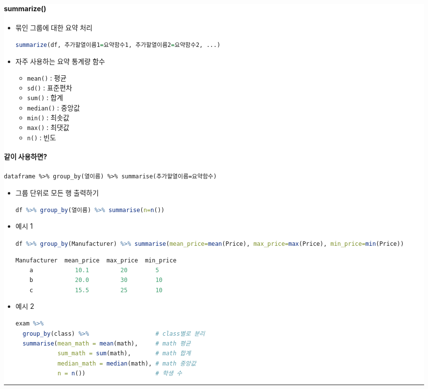   

#### summarize()

* 묶인 그룹에 대한 요약 처리

  ```R
  summarize(df, 추가할열이름1=요약함수1, 추가할열이름2=요약함수2, ...)
  ```

* 자주 사용하는 요약 통계량 함수
  * `mean()` : 평균
  * `sd()` : 표준편차
  * `sum()` : 합계
  * `median()` : 중앙값
  * `min()` : 최솟값
  * `max()` : 최댓값
  * `n()` : 빈도

#### 같이 사용하면?

```
dataframe %>% group_by(열이름) %>% summarise(추가할열이름=요약함수)
```

* 그룹 단위로 모든 행 출력하기

  ```R
  df %>% group_by(열이름) %>% summarise(n=n())
  ```

* 예시 1

  ```R
  df %>% group_by(Manufacturer) %>% summarise(mean_price=mean(Price), max_price=max(Price), min_price=min(Price))
  ```

  ```R
  Manufacturer  mean_price  max_price  min_price
      a            10.1         20        5
      b            20.0         30        10
      c            15.5         25        10
  ```

* 예시 2

  ```R
  exam %>%
    group_by(class) %>%                   # class별로 분리
    summarise(mean_math = mean(math),     # math 평균
              sum_math = sum(math),       # math 합계
              median_math = median(math), # math 중앙값
              n = n())                    # 학생 수
  ```



---

